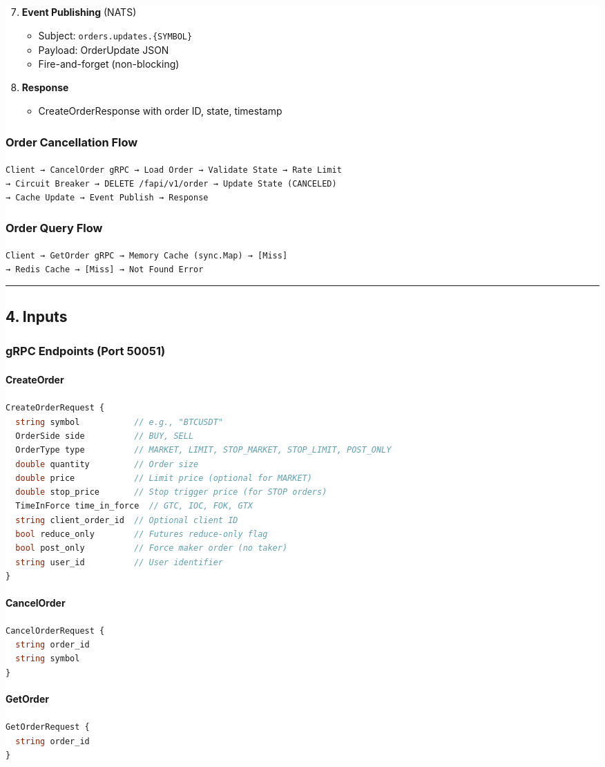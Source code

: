 7. **Event Publishing** (NATS)
   - Subject: `orders.updates.{SYMBOL}`
   - Payload: OrderUpdate JSON
   - Fire-and-forget (non-blocking)

8. **Response**
   - CreateOrderResponse with order ID, state, timestamp

### Order Cancellation Flow
```
Client → CancelOrder gRPC → Load Order → Validate State → Rate Limit
→ Circuit Breaker → DELETE /fapi/v1/order → Update State (CANCELED)
→ Cache Update → Event Publish → Response
```

### Order Query Flow
```
Client → GetOrder gRPC → Memory Cache (sync.Map) → [Miss]
→ Redis Cache → [Miss] → Not Found Error
```

---

## 4. Inputs

### gRPC Endpoints (Port 50051)

#### CreateOrder
```protobuf
CreateOrderRequest {
  string symbol           // e.g., "BTCUSDT"
  OrderSide side          // BUY, SELL
  OrderType type          // MARKET, LIMIT, STOP_MARKET, STOP_LIMIT, POST_ONLY
  double quantity         // Order size
  double price            // Limit price (optional for MARKET)
  double stop_price       // Stop trigger price (for STOP orders)
  TimeInForce time_in_force  // GTC, IOC, FOK, GTX
  string client_order_id  // Optional client ID
  bool reduce_only        // Futures reduce-only flag
  bool post_only          // Force maker order (no taker)
  string user_id          // User identifier
}
```

#### CancelOrder
```protobuf
CancelOrderRequest {
  string order_id
  string symbol
}
```

#### GetOrder
```protobuf
GetOrderRequest {
  string order_id
}
```
